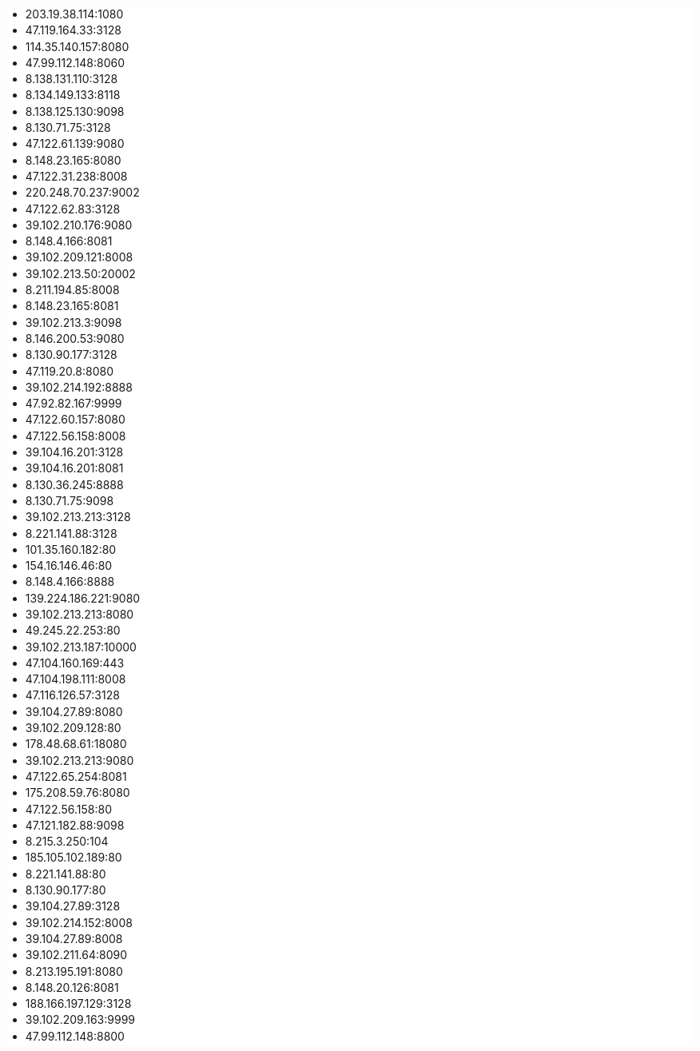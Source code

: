  - 203.19.38.114:1080
 - 47.119.164.33:3128
 - 114.35.140.157:8080
 - 47.99.112.148:8060
 - 8.138.131.110:3128
 - 8.134.149.133:8118
 - 8.138.125.130:9098
 - 8.130.71.75:3128
 - 47.122.61.139:9080
 - 8.148.23.165:8080
 - 47.122.31.238:8008
 - 220.248.70.237:9002
 - 47.122.62.83:3128
 - 39.102.210.176:9080
 - 8.148.4.166:8081
 - 39.102.209.121:8008
 - 39.102.213.50:20002
 - 8.211.194.85:8008
 - 8.148.23.165:8081
 - 39.102.213.3:9098
 - 8.146.200.53:9080
 - 8.130.90.177:3128
 - 47.119.20.8:8080
 - 39.102.214.192:8888
 - 47.92.82.167:9999
 - 47.122.60.157:8080
 - 47.122.56.158:8008
 - 39.104.16.201:3128
 - 39.104.16.201:8081
 - 8.130.36.245:8888
 - 8.130.71.75:9098
 - 39.102.213.213:3128
 - 8.221.141.88:3128
 - 101.35.160.182:80
 - 154.16.146.46:80
 - 8.148.4.166:8888
 - 139.224.186.221:9080
 - 39.102.213.213:8080
 - 49.245.22.253:80
 - 39.102.213.187:10000
 - 47.104.160.169:443
 - 47.104.198.111:8008
 - 47.116.126.57:3128
 - 39.104.27.89:8080
 - 39.102.209.128:80
 - 178.48.68.61:18080
 - 39.102.213.213:9080
 - 47.122.65.254:8081
 - 175.208.59.76:8080
 - 47.122.56.158:80
 - 47.121.182.88:9098
 - 8.215.3.250:104
 - 185.105.102.189:80
 - 8.221.141.88:80
 - 8.130.90.177:80
 - 39.104.27.89:3128
 - 39.102.214.152:8008
 - 39.104.27.89:8008
 - 39.102.211.64:8090
 - 8.213.195.191:8080
 - 8.148.20.126:8081
 - 188.166.197.129:3128
 - 39.102.209.163:9999
 - 47.99.112.148:8800